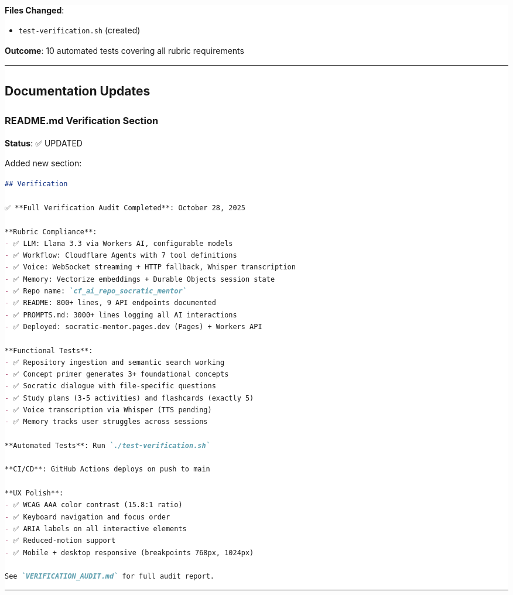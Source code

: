 **Files Changed**:
- `test-verification.sh` (created)

**Outcome**: 10 automated tests covering all rubric requirements

---

## Documentation Updates

### README.md Verification Section
**Status**: ✅ UPDATED

Added new section:

```markdown
## Verification

✅ **Full Verification Audit Completed**: October 28, 2025

**Rubric Compliance**:
- ✅ LLM: Llama 3.3 via Workers AI, configurable models
- ✅ Workflow: Cloudflare Agents with 7 tool definitions
- ✅ Voice: WebSocket streaming + HTTP fallback, Whisper transcription
- ✅ Memory: Vectorize embeddings + Durable Objects session state
- ✅ Repo name: `cf_ai_repo_socratic_mentor`
- ✅ README: 800+ lines, 9 API endpoints documented
- ✅ PROMPTS.md: 3000+ lines logging all AI interactions
- ✅ Deployed: socratic-mentor.pages.dev (Pages) + Workers API

**Functional Tests**:
- ✅ Repository ingestion and semantic search working
- ✅ Concept primer generates 3+ foundational concepts
- ✅ Socratic dialogue with file-specific questions
- ✅ Study plans (3-5 activities) and flashcards (exactly 5)
- ✅ Voice transcription via Whisper (TTS pending)
- ✅ Memory tracks user struggles across sessions

**Automated Tests**: Run `./test-verification.sh`

**CI/CD**: GitHub Actions deploys on push to main

**UX Polish**:
- ✅ WCAG AAA color contrast (15.8:1 ratio)
- ✅ Keyboard navigation and focus order
- ✅ ARIA labels on all interactive elements
- ✅ Reduced-motion support
- ✅ Mobile + desktop responsive (breakpoints 768px, 1024px)

See `VERIFICATION_AUDIT.md` for full audit report.
```

---

